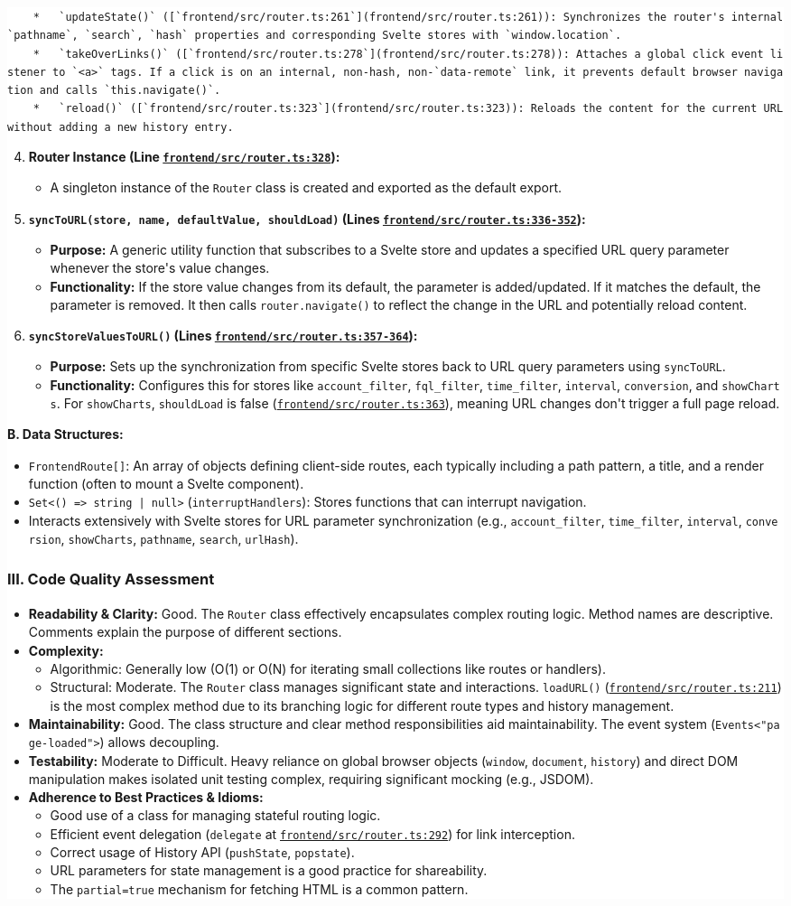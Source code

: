         *   `updateState()` ([`frontend/src/router.ts:261`](frontend/src/router.ts:261)): Synchronizes the router's internal `pathname`, `search`, `hash` properties and corresponding Svelte stores with `window.location`.
        *   `takeOverLinks()` ([`frontend/src/router.ts:278`](frontend/src/router.ts:278)): Attaches a global click event listener to `<a>` tags. If a click is on an internal, non-hash, non-`data-remote` link, it prevents default browser navigation and calls `this.navigate()`.
        *   `reload()` ([`frontend/src/router.ts:323`](frontend/src/router.ts:323)): Reloads the content for the current URL without adding a new history entry.

4.  **Router Instance (Line [`frontend/src/router.ts:328`](frontend/src/router.ts:328)):**
    *   A singleton instance of the `Router` class is created and exported as the default export.

5.  **`syncToURL(store, name, defaultValue, shouldLoad)` (Lines [`frontend/src/router.ts:336-352`](frontend/src/router.ts:336)):**
    *   **Purpose:** A generic utility function that subscribes to a Svelte store and updates a specified URL query parameter whenever the store's value changes.
    *   **Functionality:** If the store value changes from its default, the parameter is added/updated. If it matches the default, the parameter is removed. It then calls `router.navigate()` to reflect the change in the URL and potentially reload content.

6.  **`syncStoreValuesToURL()` (Lines [`frontend/src/router.ts:357-364`](frontend/src/router.ts:357)):**
    *   **Purpose:** Sets up the synchronization from specific Svelte stores back to URL query parameters using `syncToURL`.
    *   **Functionality:** Configures this for stores like `account_filter`, `fql_filter`, `time_filter`, `interval`, `conversion`, and `showCharts`. For `showCharts`, `shouldLoad` is false ([`frontend/src/router.ts:363`](frontend/src/router.ts:363)), meaning URL changes don't trigger a full page reload.

**B. Data Structures:**
*   `FrontendRoute[]`: An array of objects defining client-side routes, each typically including a path pattern, a title, and a render function (often to mount a Svelte component).
*   `Set<() => string | null>` (`interruptHandlers`): Stores functions that can interrupt navigation.
*   Interacts extensively with Svelte stores for URL parameter synchronization (e.g., `account_filter`, `time_filter`, `interval`, `conversion`, `showCharts`, `pathname`, `search`, `urlHash`).

### III. Code Quality Assessment

*   **Readability & Clarity:** Good. The `Router` class effectively encapsulates complex routing logic. Method names are descriptive. Comments explain the purpose of different sections.
*   **Complexity:**
    *   Algorithmic: Generally low (O(1) or O(N) for iterating small collections like routes or handlers).
    *   Structural: Moderate. The `Router` class manages significant state and interactions. `loadURL()` ([`frontend/src/router.ts:211`](frontend/src/router.ts:211)) is the most complex method due to its branching logic for different route types and history management.
*   **Maintainability:** Good. The class structure and clear method responsibilities aid maintainability. The event system (`Events<"page-loaded">`) allows decoupling.
*   **Testability:** Moderate to Difficult. Heavy reliance on global browser objects (`window`, `document`, `history`) and direct DOM manipulation makes isolated unit testing complex, requiring significant mocking (e.g., JSDOM).
*   **Adherence to Best Practices & Idioms:**
    *   Good use of a class for managing stateful routing logic.
    *   Efficient event delegation (`delegate` at [`frontend/src/router.ts:292`](frontend/src/router.ts:292)) for link interception.
    *   Correct usage of History API (`pushState`, `popstate`).
    *   URL parameters for state management is a good practice for shareability.
    *   The `partial=true` mechanism for fetching HTML is a common pattern.
